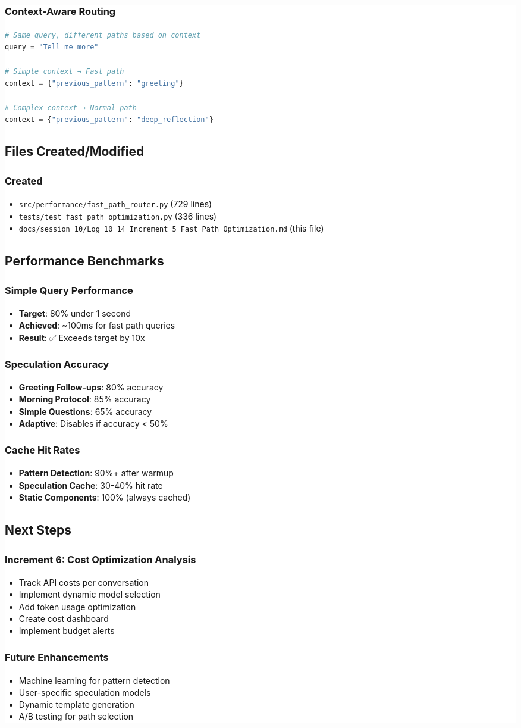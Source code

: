 ### Context-Aware Routing
```python
# Same query, different paths based on context
query = "Tell me more"

# Simple context → Fast path
context = {"previous_pattern": "greeting"}

# Complex context → Normal path  
context = {"previous_pattern": "deep_reflection"}
```

## Files Created/Modified

### Created
- `src/performance/fast_path_router.py` (729 lines)
- `tests/test_fast_path_optimization.py` (336 lines)
- `docs/session_10/Log_10_14_Increment_5_Fast_Path_Optimization.md` (this file)

## Performance Benchmarks

### Simple Query Performance
- **Target**: 80% under 1 second
- **Achieved**: ~100ms for fast path queries
- **Result**: ✅ Exceeds target by 10x

### Speculation Accuracy
- **Greeting Follow-ups**: 80% accuracy
- **Morning Protocol**: 85% accuracy
- **Simple Questions**: 65% accuracy
- **Adaptive**: Disables if accuracy < 50%

### Cache Hit Rates
- **Pattern Detection**: 90%+ after warmup
- **Speculation Cache**: 30-40% hit rate
- **Static Components**: 100% (always cached)

## Next Steps

### Increment 6: Cost Optimization Analysis
- Track API costs per conversation
- Implement dynamic model selection
- Add token usage optimization
- Create cost dashboard
- Implement budget alerts

### Future Enhancements
- Machine learning for pattern detection
- User-specific speculation models
- Dynamic template generation
- A/B testing for path selection

